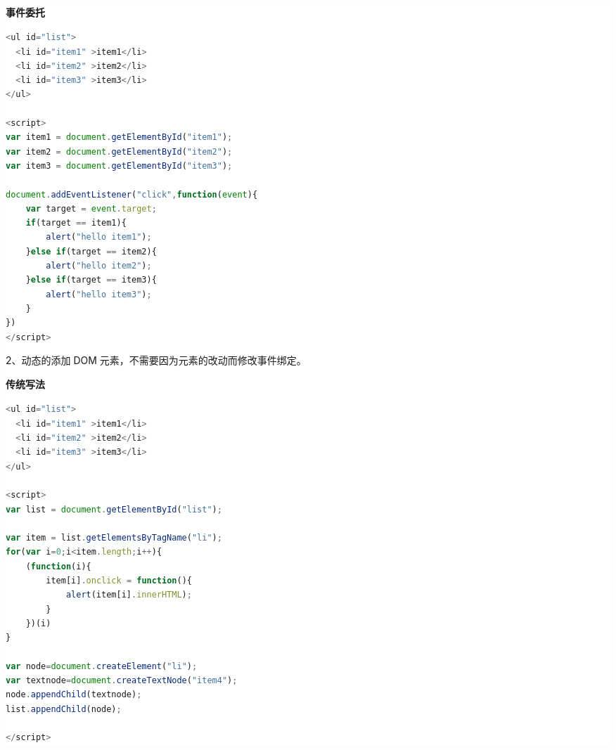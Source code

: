 **事件委托**

```javascript
<ul id="list">
  <li id="item1" >item1</li>
  <li id="item2" >item2</li>
  <li id="item3" >item3</li>
</ul>

<script>
var item1 = document.getElementById("item1");
var item2 = document.getElementById("item2");
var item3 = document.getElementById("item3");

document.addEventListener("click",function(event){
	var target = event.target;
	if(target == item1){
		alert("hello item1");
	}else if(target == item2){
		alert("hello item2");
	}else if(target == item3){
		alert("hello item3");
	}
})
</script>
```

2、动态的添加 DOM 元素，不需要因为元素的改动而修改事件绑定。

**传统写法**

```javascript
<ul id="list">
  <li id="item1" >item1</li>
  <li id="item2" >item2</li>
  <li id="item3" >item3</li>
</ul>

<script>
var list = document.getElementById("list");

var item = list.getElementsByTagName("li");
for(var i=0;i<item.length;i++){
	(function(i){
		item[i].onclick = function(){
			alert(item[i].innerHTML);
		}
	})(i)
}

var node=document.createElement("li");
var textnode=document.createTextNode("item4");
node.appendChild(textnode);
list.appendChild(node);

</script>

```
